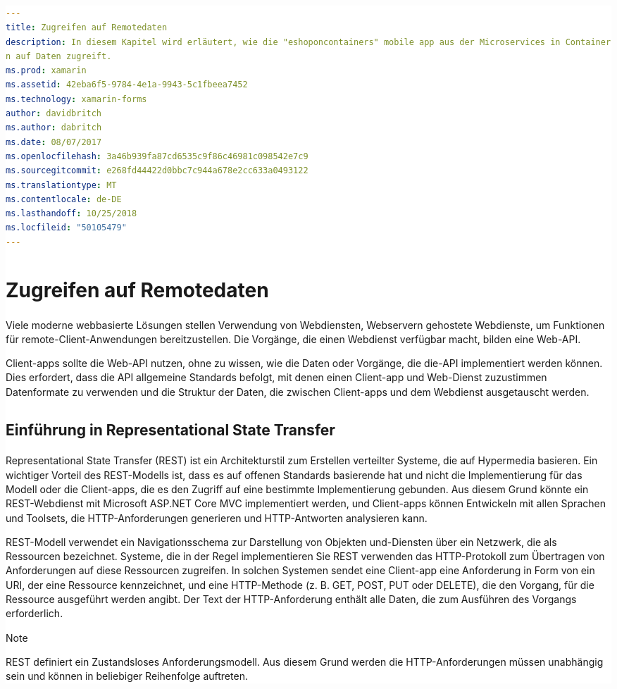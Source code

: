 ```yaml
---
title: Zugreifen auf Remotedaten
description: In diesem Kapitel wird erläutert, wie die "eshoponcontainers" mobile app aus der Microservices in Containern auf Daten zugreift.
ms.prod: xamarin
ms.assetid: 42eba6f5-9784-4e1a-9943-5c1fbeea7452
ms.technology: xamarin-forms
author: davidbritch
ms.author: dabritch
ms.date: 08/07/2017
ms.openlocfilehash: 3a46b939fa87cd6535c9f86c46981c098542e7c9
ms.sourcegitcommit: e268fd44422d0bbc7c944a678e2cc633a0493122
ms.translationtype: MT
ms.contentlocale: de-DE
ms.lasthandoff: 10/25/2018
ms.locfileid: "50105479"
---
```

# <a name="accessing-remote-data"></a>Zugreifen auf Remotedaten

Viele moderne webbasierte Lösungen stellen Verwendung von Webdiensten, Webservern gehostete Webdienste, um Funktionen für remote-Client-Anwendungen bereitzustellen. Die Vorgänge, die einen Webdienst verfügbar macht, bilden eine Web-API.

Client-apps sollte die Web-API nutzen, ohne zu wissen, wie die Daten oder Vorgänge, die die-API implementiert werden können. Dies erfordert, dass die API allgemeine Standards befolgt, mit denen einen Client-app und Web-Dienst zuzustimmen Datenformate zu verwenden und die Struktur der Daten, die zwischen Client-apps und dem Webdienst ausgetauscht werden.

## <a name="introduction-to-representational-state-transfer"></a>Einführung in Representational State Transfer

Representational State Transfer (REST) ist ein Architekturstil zum Erstellen verteilter Systeme, die auf Hypermedia basieren. Ein wichtiger Vorteil des REST-Modells ist, dass es auf offenen Standards basierende hat und nicht die Implementierung für das Modell oder die Client-apps, die es den Zugriff auf eine bestimmte Implementierung gebunden. Aus diesem Grund könnte ein REST-Webdienst mit Microsoft ASP.NET Core MVC implementiert werden, und Client-apps können Entwickeln mit allen Sprachen und Toolsets, die HTTP-Anforderungen generieren und HTTP-Antworten analysieren kann.

REST-Modell verwendet ein Navigationsschema zur Darstellung von Objekten und-Diensten über ein Netzwerk, die als Ressourcen bezeichnet. Systeme, die in der Regel implementieren Sie REST verwenden das HTTP-Protokoll zum Übertragen von Anforderungen auf diese Ressourcen zugreifen. In solchen Systemen sendet eine Client-app eine Anforderung in Form von ein URI, der eine Ressource kennzeichnet, und eine HTTP-Methode (z. B. GET, POST, PUT oder DELETE), die den Vorgang, für die Ressource ausgeführt werden angibt. Der Text der HTTP-Anforderung enthält alle Daten, die zum Ausführen des Vorgangs erforderlich.

> [!NOTE]
> REST definiert ein Zustandsloses Anforderungsmodell. Aus diesem Grund werden die HTTP-Anforderungen müssen unabhängig sein und können in beliebiger Reihenfolge auftreten.
